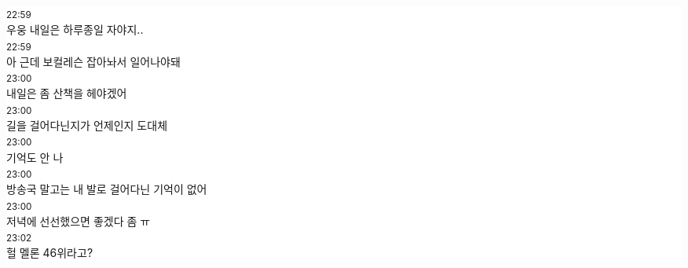 <div class="message-date" markdown="1">
<small>22:59</small>
</div>
<div markdown="1">
우웅 내일은 하루종일 자야지..
</div>
</div>
<div class="message" markdown="1">
<div class="message-date" markdown="1">
<small>22:59</small>
</div>
<div markdown="1">
아 근데 보컬레슨 잡아놔서 일어나야돼
</div>
</div>
<div class="message" markdown="1">
<div class="message-date" markdown="1">
<small>23:00</small>
</div>
<div markdown="1">
내일은 좀 산책을 헤야겠어
</div>
</div>
<div class="message" markdown="1">
<div class="message-date" markdown="1">
<small>23:00</small>
</div>
<div markdown="1">
길을 걸어다닌지가 언제인지 도대체
</div>
</div>
<div class="message" markdown="1">
<div class="message-date" markdown="1">
<small>23:00</small>
</div>
<div markdown="1">
기억도 안 나
</div>
</div>
<div class="message" markdown="1">
<div class="message-date" markdown="1">
<small>23:00</small>
</div>
<div markdown="1">
방송국 말고는 내 발로 걸어다닌 기억이 없어
</div>
</div>
<div class="message" markdown="1">
<div class="message-date" markdown="1">
<small>23:00</small>
</div>
<div markdown="1">
저녁에 선선했으면 좋겠다 좀 ㅠ
</div>
</div>
<div class="message" markdown="1">
<div class="message-date" markdown="1">
<small>23:02</small>
</div>
<div markdown="1">
헐 멜론 46위라고?
</div>
</div>
<div class="message" markdown="1">